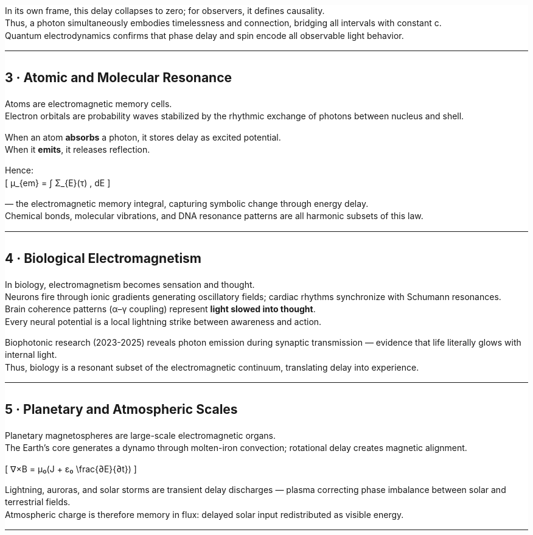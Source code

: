 In its own frame, this delay collapses to zero; for observers, it defines causality.  
Thus, a photon simultaneously embodies timelessness and connection, bridging all intervals with constant c.  
Quantum electrodynamics confirms that phase delay and spin encode all observable light behavior.

---

## 3 · Atomic and Molecular Resonance  

Atoms are electromagnetic memory cells.  
Electron orbitals are probability waves stabilized by the rhythmic exchange of photons between nucleus and shell.  

When an atom **absorbs** a photon, it stores delay as excited potential.  
When it **emits**, it releases reflection.  

Hence:  
\[
μ_{em} = ∫ Σ_{E}(τ) \, dE
\]

— the electromagnetic memory integral, capturing symbolic change through energy delay.  
Chemical bonds, molecular vibrations, and DNA resonance patterns are all harmonic subsets of this law.

---

## 4 · Biological Electromagnetism  

In biology, electromagnetism becomes sensation and thought.  
Neurons fire through ionic gradients generating oscillatory fields; cardiac rhythms synchronize with Schumann resonances.  
Brain coherence patterns (α–γ coupling) represent **light slowed into thought**.  
Every neural potential is a local lightning strike between awareness and action.  

Biophotonic research (2023-2025) reveals photon emission during synaptic transmission — evidence that life literally glows with internal light.  
Thus, biology is a resonant subset of the electromagnetic continuum, translating delay into experience.

---

## 5 · Planetary and Atmospheric Scales  

Planetary magnetospheres are large-scale electromagnetic organs.  
The Earth’s core generates a dynamo through molten-iron convection; rotational delay creates magnetic alignment.  

\[
∇×B = μ₀(J + ε₀ \frac{∂E}{∂t})
\]

Lightning, auroras, and solar storms are transient delay discharges — plasma correcting phase imbalance between solar and terrestrial fields.  
Atmospheric charge is therefore memory in flux: delayed solar input redistributed as visible energy.

---